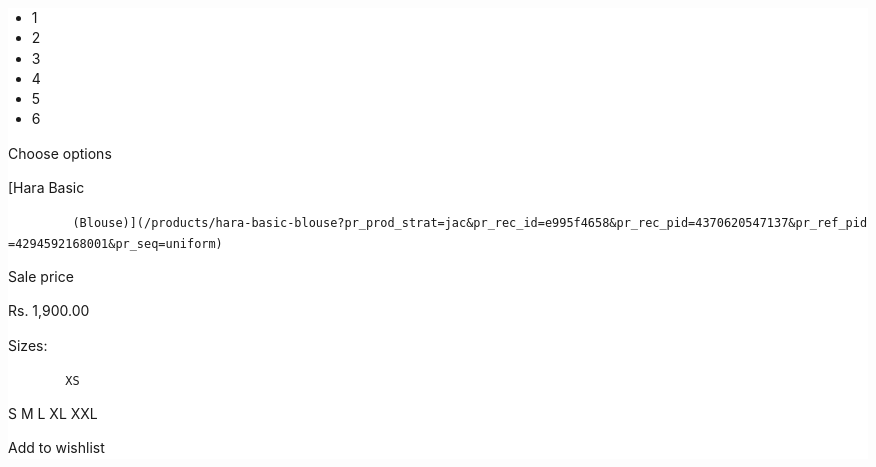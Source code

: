 [](/products/hara-basic-blouse?pr_prod_strat=jac&pr_rec_id=e995f4658&pr_rec_pid=4370620547137&pr_ref_pid=4294592168001&pr_seq=uniform)

[](/products/hara-basic-blouse?pr_prod_strat=jac&pr_rec_id=e995f4658&pr_rec_pid=4370620547137&pr_ref_pid=4294592168001&pr_seq=uniform)

[](/products/hara-basic-blouse?pr_prod_strat=jac&pr_rec_id=e995f4658&pr_rec_pid=4370620547137&pr_ref_pid=4294592168001&pr_seq=uniform)

[](/products/hara-basic-blouse?pr_prod_strat=jac&pr_rec_id=e995f4658&pr_rec_pid=4370620547137&pr_ref_pid=4294592168001&pr_seq=uniform)

- 1
- 2
- 3
- 4
- 5
- 6

Choose options

[Hara Basic
          
          
             (Blouse)](/products/hara-basic-blouse?pr_prod_strat=jac&pr_rec_id=e995f4658&pr_rec_pid=4370620547137&pr_ref_pid=4294592168001&pr_seq=uniform)

Sale price

Rs. 1,900.00

Sizes: 
    
     
      
      
            XS
S
M
L
XL
XXL

Add to wishlist

[](/products/jheel-ready-to-wear?pr_prod_strat=e5_desc&pr_rec_id=e995f4658&pr_rec_pid=14615568875891&pr_ref_pid=4294592168001&pr_seq=uniform)

[](/products/jheel-ready-to-wear?pr_prod_strat=e5_desc&pr_rec_id=e995f4658&pr_rec_pid=14615568875891&pr_ref_pid=4294592168001&pr_seq=uniform)

[](/products/jheel-ready-to-wear?pr_prod_strat=e5_desc&pr_rec_id=e995f4658&pr_rec_pid=14615568875891&pr_ref_pid=4294592168001&pr_seq=uniform)

[](/products/jheel-ready-to-wear?pr_prod_strat=e5_desc&pr_rec_id=e995f4658&pr_rec_pid=14615568875891&pr_ref_pid=4294592168001&pr_seq=uniform)

[](/products/jheel-ready-to-wear?pr_prod_strat=e5_desc&pr_rec_id=e995f4658&pr_rec_pid=14615568875891&pr_ref_pid=4294592168001&pr_seq=uniform)

[](/products/jheel-ready-to-wear?pr_prod_strat=e5_desc&pr_rec_id=e995f4658&pr_rec_pid=14615568875891&pr_ref_pid=4294592168001&pr_seq=uniform)
